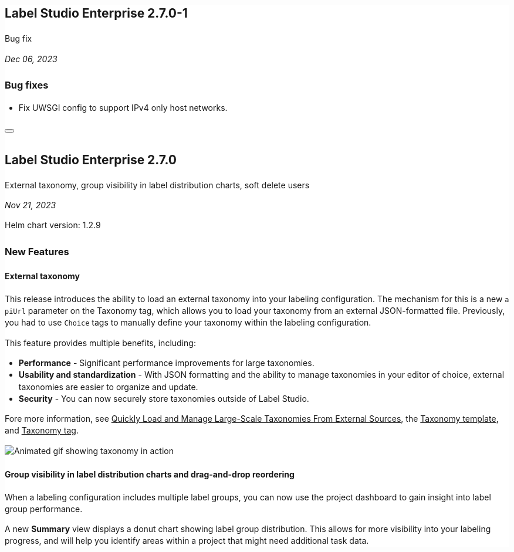 ## Label Studio Enterprise 2.7.0-1

<div class="onprem-highlight">Bug fix</div>

*Dec 06, 2023*

### Bug fixes
- Fix UWSGI config to support IPv4 only host networks.





</div><div class="release-note"><button class="release-note-toggle"></button>
<a name="270md"></a>

## Label Studio Enterprise 2.7.0

<div class="onprem-highlight">External taxonomy, group visibility in label distribution charts, soft delete users</div>

*Nov 21, 2023*

Helm chart version: 1.2.9

### New Features

#### External taxonomy

This release introduces the ability to load an external taxonomy into your labeling configuration. The mechanism for this is a new `apiUrl` parameter on the Taxonomy tag, which allows you to load your taxonomy from an external JSON-formatted file. Previously, you had to use `Choice` tags to manually define your taxonomy within the labeling configuration. 

This feature provides multiple benefits, including:

- **Performance** - Significant performance improvements for large taxonomies.
- **Usability and standardization** - With JSON formatting and the ability to manage taxonomies in your editor of choice, external taxonomies are easier to organize and update.
- **Security** - You can now securely store taxonomies outside of Label Studio.

Fore more information, see [Quickly Load and Manage Large-Scale Taxonomies From External Sources](https://humansignal.com/blog/new-quickly-load-and-manage-large-scale-taxonomies-from-external-sources/), the [Taxonomy template](https://docs.humansignal.com/templates/taxonomy), and [Taxonomy tag](https://docs.humansignal.com/tags/taxonomy). 

![Animated gif showing taxonomy in action](/images/releases/2-7-0-taxonomy.gif)

#### Group visibility in label distribution charts and drag-and-drop reordering

When a labeling configuration includes multiple label groups, you can now use the project dashboard to gain insight into label group performance.   

A new **Summary** view displays a donut chart showing label group distribution. This allows for more visibility into your labeling progress, and will help you identify areas within a project that might need additional task data.  
